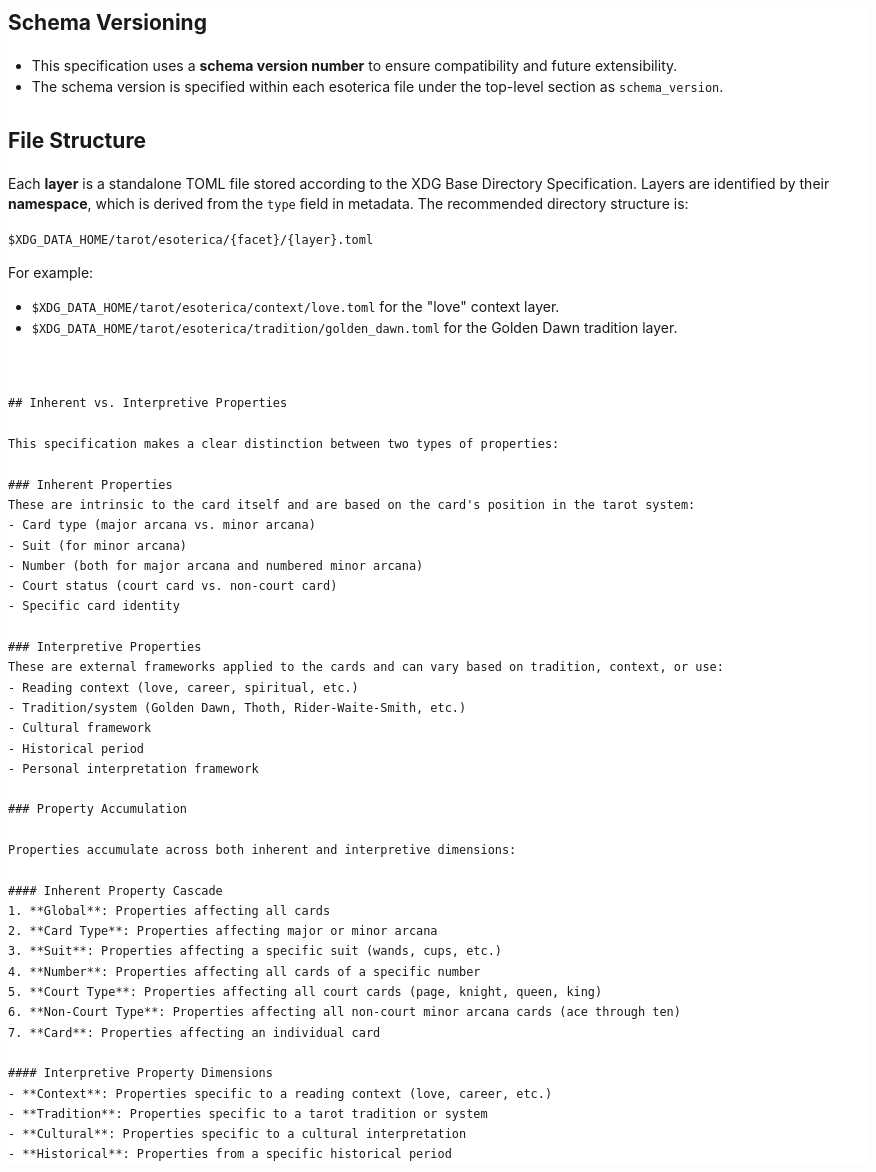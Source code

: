 ## Schema Versioning

- This specification uses a **schema version number** to ensure compatibility and future extensibility.
- The schema version is specified within each esoterica file under the top-level section as `schema_version`.

## File Structure

Each **layer** is a standalone TOML file stored according to the XDG Base Directory Specification. Layers are identified by their **namespace**, which is derived from the `type` field in metadata. The recommended directory structure is:

```
$XDG_DATA_HOME/tarot/esoterica/{facet}/{layer}.toml
```

For example:
- `$XDG_DATA_HOME/tarot/esoterica/context/love.toml` for the "love" context layer.
- `$XDG_DATA_HOME/tarot/esoterica/tradition/golden_dawn.toml` for the Golden Dawn tradition layer.
```


## Inherent vs. Interpretive Properties

This specification makes a clear distinction between two types of properties:

### Inherent Properties
These are intrinsic to the card itself and are based on the card's position in the tarot system:
- Card type (major arcana vs. minor arcana)
- Suit (for minor arcana)
- Number (both for major arcana and numbered minor arcana)
- Court status (court card vs. non-court card)
- Specific card identity

### Interpretive Properties
These are external frameworks applied to the cards and can vary based on tradition, context, or use:
- Reading context (love, career, spiritual, etc.)
- Tradition/system (Golden Dawn, Thoth, Rider-Waite-Smith, etc.)
- Cultural framework
- Historical period
- Personal interpretation framework

### Property Accumulation

Properties accumulate across both inherent and interpretive dimensions:

#### Inherent Property Cascade
1. **Global**: Properties affecting all cards
2. **Card Type**: Properties affecting major or minor arcana
3. **Suit**: Properties affecting a specific suit (wands, cups, etc.)
4. **Number**: Properties affecting all cards of a specific number
5. **Court Type**: Properties affecting all court cards (page, knight, queen, king)
6. **Non-Court Type**: Properties affecting all non-court minor arcana cards (ace through ten)
7. **Card**: Properties affecting an individual card

#### Interpretive Property Dimensions
- **Context**: Properties specific to a reading context (love, career, etc.)
- **Tradition**: Properties specific to a tarot tradition or system
- **Cultural**: Properties specific to a cultural interpretation
- **Historical**: Properties from a specific historical period

```